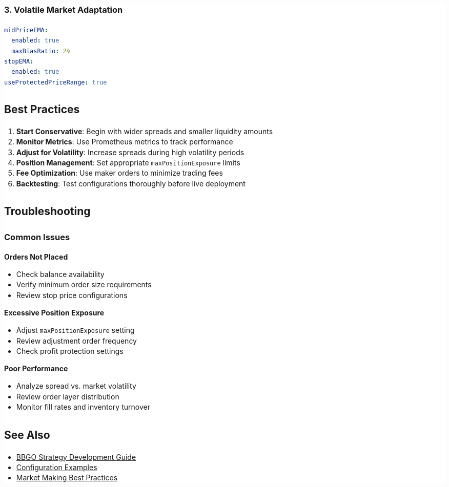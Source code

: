 ### 3. Volatile Market Adaptation
```yaml
midPriceEMA:
  enabled: true
  maxBiasRatio: 2%
stopEMA:
  enabled: true
useProtectedPriceRange: true
```

## Best Practices

1. **Start Conservative**: Begin with wider spreads and smaller liquidity amounts
2. **Monitor Metrics**: Use Prometheus metrics to track performance
3. **Adjust for Volatility**: Increase spreads during high volatility periods
4. **Position Management**: Set appropriate `maxPositionExposure` limits
5. **Fee Optimization**: Use maker orders to minimize trading fees
6. **Backtesting**: Test configurations thoroughly before live deployment

## Troubleshooting

### Common Issues

**Orders Not Placed**
- Check balance availability
- Verify minimum order size requirements
- Review stop price configurations

**Excessive Position Exposure**
- Adjust `maxPositionExposure` setting
- Review adjustment order frequency
- Check profit protection settings

**Poor Performance**
- Analyze spread vs. market volatility
- Review order layer distribution
- Monitor fill rates and inventory turnover

## See Also

- [BBGO Strategy Development Guide](../../doc/topics/developing-strategy.md)
- [Configuration Examples](../../../config/liquiditymaker.yaml)
- [Market Making Best Practices](../../doc/topics/market-making.md)
